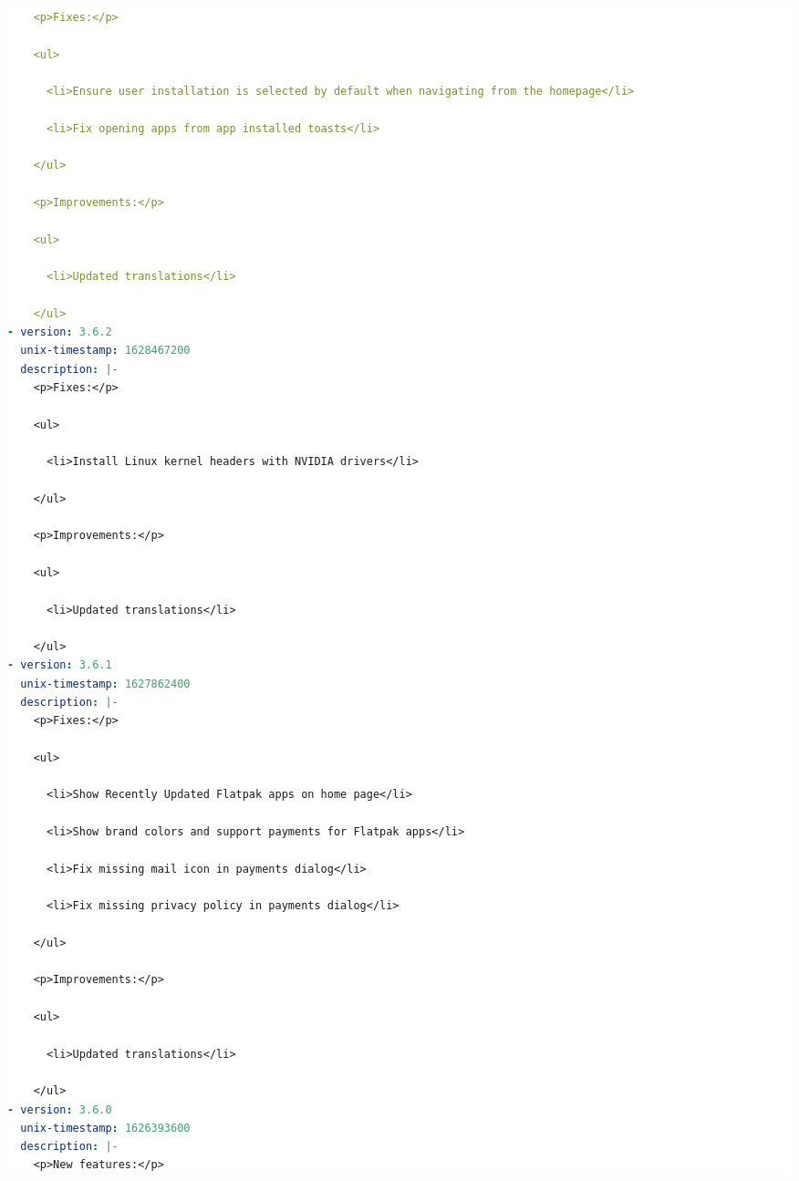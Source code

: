```yaml
    <p>Fixes:</p>

    <ul>

      <li>Ensure user installation is selected by default when navigating from the homepage</li>

      <li>Fix opening apps from app installed toasts</li>

    </ul>

    <p>Improvements:</p>

    <ul>

      <li>Updated translations</li>

    </ul>
- version: 3.6.2
  unix-timestamp: 1628467200
  description: |-
    <p>Fixes:</p>

    <ul>

      <li>Install Linux kernel headers with NVIDIA drivers</li>

    </ul>

    <p>Improvements:</p>

    <ul>

      <li>Updated translations</li>

    </ul>
- version: 3.6.1
  unix-timestamp: 1627862400
  description: |-
    <p>Fixes:</p>

    <ul>

      <li>Show Recently Updated Flatpak apps on home page</li>

      <li>Show brand colors and support payments for Flatpak apps</li>

      <li>Fix missing mail icon in payments dialog</li>

      <li>Fix missing privacy policy in payments dialog</li>

    </ul>

    <p>Improvements:</p>

    <ul>

      <li>Updated translations</li>

    </ul>
- version: 3.6.0
  unix-timestamp: 1626393600
  description: |-
    <p>New features:</p>
```